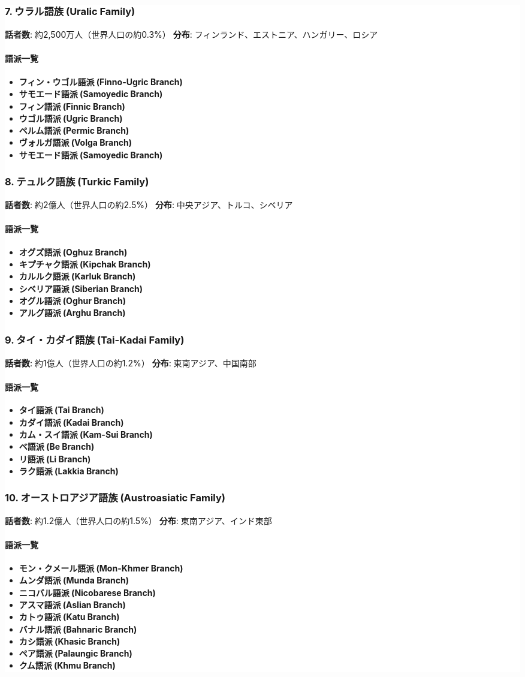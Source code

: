 ### 7. ウラル語族 (Uralic Family)
**話者数**: 約2,500万人（世界人口の約0.3%）
**分布**: フィンランド、エストニア、ハンガリー、ロシア

#### 語派一覧
- **フィン・ウゴル語派 (Finno-Ugric Branch)**
- **サモエード語派 (Samoyedic Branch)**
- **フィン語派 (Finnic Branch)**
- **ウゴル語派 (Ugric Branch)**
- **ペルム語派 (Permic Branch)**
- **ヴォルガ語派 (Volga Branch)**
- **サモエード語派 (Samoyedic Branch)**

### 8. テュルク語族 (Turkic Family)
**話者数**: 約2億人（世界人口の約2.5%）
**分布**: 中央アジア、トルコ、シベリア

#### 語派一覧
- **オグズ語派 (Oghuz Branch)**
- **キプチャク語派 (Kipchak Branch)**
- **カルルク語派 (Karluk Branch)**
- **シベリア語派 (Siberian Branch)**
- **オグル語派 (Oghur Branch)**
- **アルグ語派 (Arghu Branch)**

### 9. タイ・カダイ語族 (Tai-Kadai Family)
**話者数**: 約1億人（世界人口の約1.2%）
**分布**: 東南アジア、中国南部

#### 語派一覧
- **タイ語派 (Tai Branch)**
- **カダイ語派 (Kadai Branch)**
- **カム・スイ語派 (Kam-Sui Branch)**
- **ベ語派 (Be Branch)**
- **リ語派 (Li Branch)**
- **ラク語派 (Lakkia Branch)**

### 10. オーストロアジア語族 (Austroasiatic Family)
**話者数**: 約1.2億人（世界人口の約1.5%）
**分布**: 東南アジア、インド東部

#### 語派一覧
- **モン・クメール語派 (Mon-Khmer Branch)**
- **ムンダ語派 (Munda Branch)**
- **ニコバル語派 (Nicobarese Branch)**
- **アスマ語派 (Aslian Branch)**
- **カトゥ語派 (Katu Branch)**
- **バナル語派 (Bahnaric Branch)**
- **カシ語派 (Khasic Branch)**
- **ペア語派 (Palaungic Branch)**
- **クム語派 (Khmu Branch)**
